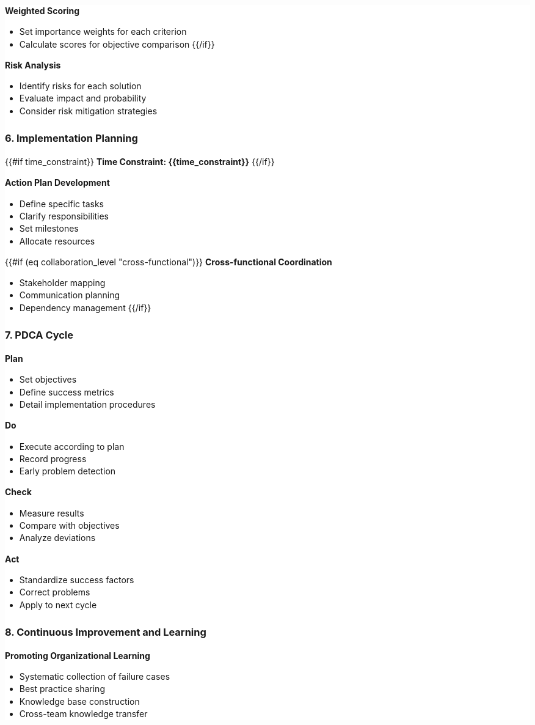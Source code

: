 **Weighted Scoring**
- Set importance weights for each criterion
- Calculate scores for objective comparison
{{/if}}

**Risk Analysis**
- Identify risks for each solution
- Evaluate impact and probability
- Consider risk mitigation strategies

### 6. Implementation Planning

{{#if time_constraint}}
**Time Constraint: {{time_constraint}}**
{{/if}}

**Action Plan Development**
- Define specific tasks
- Clarify responsibilities
- Set milestones
- Allocate resources

{{#if (eq collaboration_level "cross-functional")}}
**Cross-functional Coordination**
- Stakeholder mapping
- Communication planning
- Dependency management
{{/if}}

### 7. PDCA Cycle

**Plan**
- Set objectives
- Define success metrics
- Detail implementation procedures

**Do**
- Execute according to plan
- Record progress
- Early problem detection

**Check**
- Measure results
- Compare with objectives
- Analyze deviations

**Act**
- Standardize success factors
- Correct problems
- Apply to next cycle

### 8. Continuous Improvement and Learning

**Promoting Organizational Learning**
- Systematic collection of failure cases
- Best practice sharing
- Knowledge base construction
- Cross-team knowledge transfer
